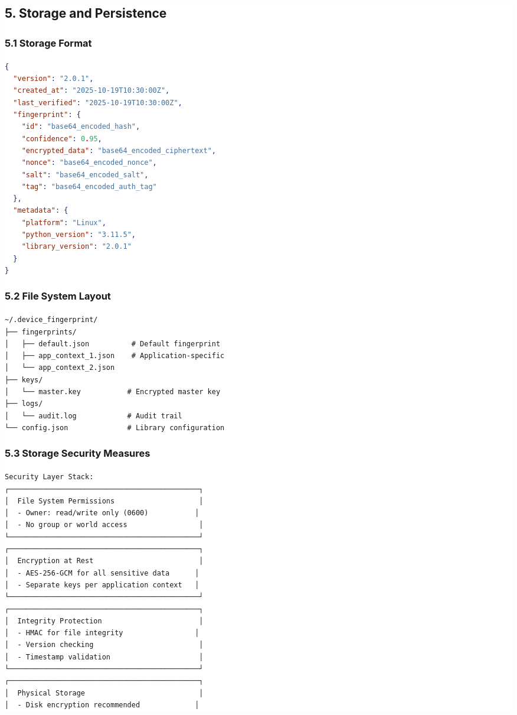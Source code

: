 
## 5. Storage and Persistence

### 5.1 Storage Format

```json
{
  "version": "2.0.1",
  "created_at": "2025-10-19T10:30:00Z",
  "last_verified": "2025-10-19T10:30:00Z",
  "fingerprint": {
    "id": "base64_encoded_hash",
    "confidence": 0.95,
    "encrypted_data": "base64_encoded_ciphertext",
    "nonce": "base64_encoded_nonce",
    "salt": "base64_encoded_salt",
    "tag": "base64_encoded_auth_tag"
  },
  "metadata": {
    "platform": "Linux",
    "python_version": "3.11.5",
    "library_version": "2.0.1"
  }
}
```

### 5.2 File System Layout

```
~/.device_fingerprint/
├── fingerprints/
│   ├── default.json          # Default fingerprint
│   ├── app_context_1.json    # Application-specific
│   └── app_context_2.json
├── keys/
│   └── master.key           # Encrypted master key
├── logs/
│   └── audit.log            # Audit trail
└── config.json              # Library configuration
```

### 5.3 Storage Security Measures

```
Security Layer Stack:
┌─────────────────────────────────────────────┐
│  File System Permissions                    │
│  - Owner: read/write only (0600)           │
│  - No group or world access                 │
└─────────────────────────────────────────────┘
┌─────────────────────────────────────────────┐
│  Encryption at Rest                         │
│  - AES-256-GCM for all sensitive data      │
│  - Separate keys per application context   │
└─────────────────────────────────────────────┘
┌─────────────────────────────────────────────┐
│  Integrity Protection                       │
│  - HMAC for file integrity                 │
│  - Version checking                         │
│  - Timestamp validation                     │
└─────────────────────────────────────────────┘
┌─────────────────────────────────────────────┐
│  Physical Storage                           │
│  - Disk encryption recommended             │
```